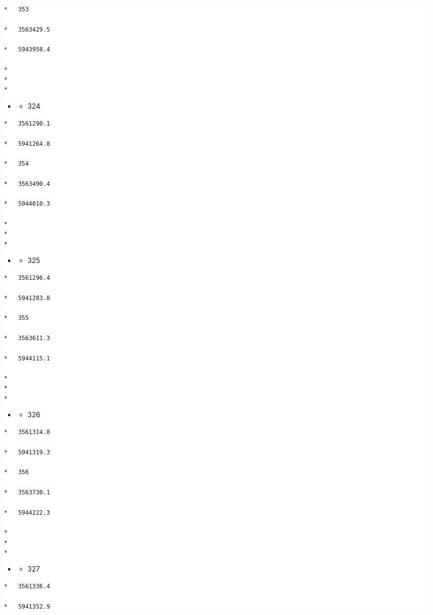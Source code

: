     *   353

    *   3563429.5

    *   5943958.4

    *
    *
    *

*    *   324

    *   3561290.1

    *   5941264.8

    *   354

    *   3563490.4

    *   5944010.3

    *
    *
    *

*    *   325

    *   3561296.4

    *   5941283.8

    *   355

    *   3563611.3

    *   5944115.1

    *
    *
    *

*    *   326

    *   3561314.8

    *   5941319.3

    *   356

    *   3563730.1

    *   5944222.3

    *
    *
    *

*    *   327

    *   3561336.4

    *   5941352.9
